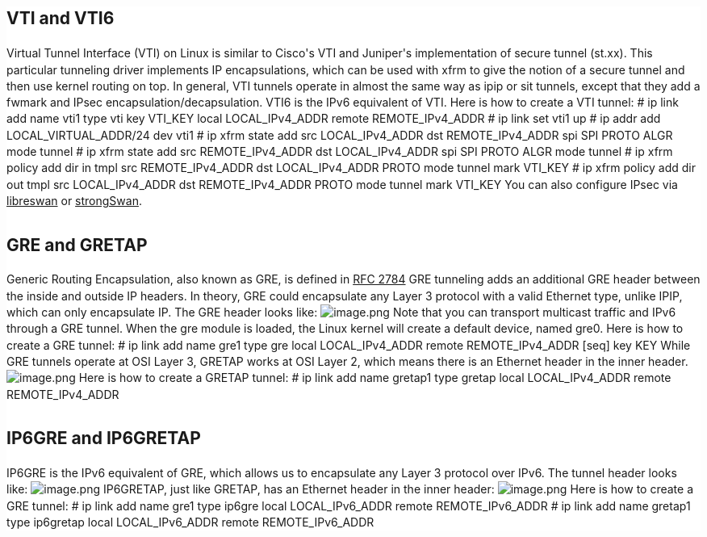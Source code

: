 ## VTI and VTI6

Virtual Tunnel Interface (VTI) on Linux is similar to Cisco's VTI and Juniper's implementation of secure tunnel (st.xx).
This particular tunneling driver implements IP encapsulations, which can be used with xfrm to give the notion of a secure tunnel and then use kernel routing on top.
In general, VTI tunnels operate in almost the same way as ipip or sit tunnels, except that they add a fwmark and IPsec encapsulation/decapsulation.
VTI6 is the IPv6 equivalent of VTI.
Here is how to create a VTI tunnel:
\# ip link add name vti1 type vti key VTI_KEY local LOCAL_IPv4_ADDR remote REMOTE_IPv4_ADDR # ip link set vti1 up # ip addr add LOCAL_VIRTUAL_ADDR/24 dev vti1 # ip xfrm state add src LOCAL_IPv4_ADDR dst REMOTE_IPv4_ADDR spi SPI PROTO ALGR mode tunnel # ip xfrm state add src REMOTE_IPv4_ADDR dst LOCAL_IPv4_ADDR spi SPI PROTO ALGR mode tunnel # ip xfrm policy add dir in tmpl src REMOTE_IPv4_ADDR dst LOCAL_IPv4_ADDR PROTO mode tunnel mark VTI_KEY # ip xfrm policy add dir out tmpl src LOCAL_IPv4_ADDR dst REMOTE_IPv4_ADDR PROTO mode tunnel mark VTI_KEY
You can also configure IPsec via [libreswan](https://libreswan.org/wiki/Route-based_VPN_using_VTI) or [strongSwan](https://wiki.strongswan.org/projects/strongswan/wiki/RouteBasedVPN).

## GRE and GRETAP

Generic Routing Encapsulation, also known as GRE, is defined in [RFC 2784](https://tools.ietf.org/html/rfc2784)
GRE tunneling adds an additional GRE header between the inside and outside IP headers. In theory, GRE could encapsulate any Layer 3 protocol with a valid Ethernet type, unlike IPIP, which can only encapsulate IP. The GRE header looks like:
![image.png](https://notes-learning.oss-cn-beijing.aliyuncs.com/figk4l/1630493541950-7306c06b-3438-4a0c-98f1-1dfac809d7a8.png)
Note that you can transport multicast traffic and IPv6 through a GRE tunnel.
When the gre module is loaded, the Linux kernel will create a default device, named gre0.
Here is how to create a GRE tunnel:
\# ip link add name gre1 type gre local LOCAL_IPv4_ADDR remote REMOTE_IPv4_ADDR \[seq] key KEY
While GRE tunnels operate at OSI Layer 3, GRETAP works at OSI Layer 2, which means there is an Ethernet header in the inner header.
![image.png](https://notes-learning.oss-cn-beijing.aliyuncs.com/figk4l/1630493541978-5b18c4ce-a484-4882-90a4-1341aab450fd.png)
Here is how to create a GRETAP tunnel:
\# ip link add name gretap1 type gretap local LOCAL_IPv4_ADDR remote REMOTE_IPv4_ADDR

## IP6GRE and IP6GRETAP

IP6GRE is the IPv6 equivalent of GRE, which allows us to encapsulate any Layer 3 protocol over IPv6. The tunnel header looks like:
![image.png](https://notes-learning.oss-cn-beijing.aliyuncs.com/figk4l/1630493543192-8bbd04d7-88b1-407e-b183-27e70ac3142e.png)
IP6GRETAP, just like GRETAP, has an Ethernet header in the inner header:
![image.png](https://notes-learning.oss-cn-beijing.aliyuncs.com/figk4l/1630493543437-bc1c8e95-4dee-449b-a31d-61154a0bbd85.png)
Here is how to create a GRE tunnel:
\# ip link add name gre1 type ip6gre local LOCAL_IPv6_ADDR remote REMOTE_IPv6_ADDR # ip link add name gretap1 type ip6gretap local LOCAL_IPv6_ADDR remote REMOTE_IPv6_ADDR
